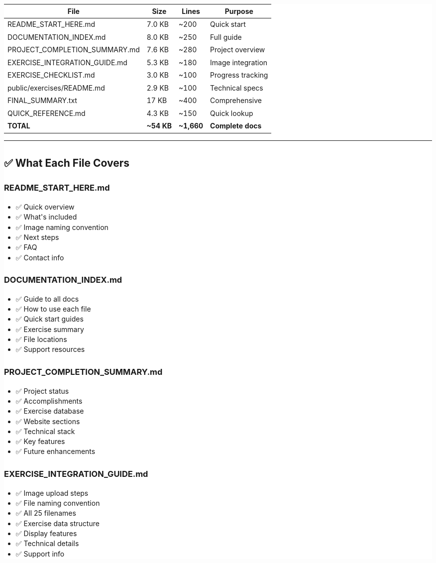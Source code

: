| File | Size | Lines | Purpose |
|------|------|-------|---------|
| README_START_HERE.md | 7.0 KB | ~200 | Quick start |
| DOCUMENTATION_INDEX.md | 8.0 KB | ~250 | Full guide |
| PROJECT_COMPLETION_SUMMARY.md | 7.6 KB | ~280 | Project overview |
| EXERCISE_INTEGRATION_GUIDE.md | 5.3 KB | ~180 | Image integration |
| EXERCISE_CHECKLIST.md | 3.0 KB | ~100 | Progress tracking |
| public/exercises/README.md | 2.9 KB | ~100 | Technical specs |
| FINAL_SUMMARY.txt | 17 KB | ~400 | Comprehensive |
| QUICK_REFERENCE.md | 4.3 KB | ~150 | Quick lookup |
| **TOTAL** | **~54 KB** | **~1,660** | **Complete docs** |

---

## ✅ What Each File Covers

### README_START_HERE.md
- ✅ Quick overview
- ✅ What's included
- ✅ Image naming convention
- ✅ Next steps
- ✅ FAQ
- ✅ Contact info

### DOCUMENTATION_INDEX.md
- ✅ Guide to all docs
- ✅ How to use each file
- ✅ Quick start guides
- ✅ Exercise summary
- ✅ File locations
- ✅ Support resources

### PROJECT_COMPLETION_SUMMARY.md
- ✅ Project status
- ✅ Accomplishments
- ✅ Exercise database
- ✅ Website sections
- ✅ Technical stack
- ✅ Key features
- ✅ Future enhancements

### EXERCISE_INTEGRATION_GUIDE.md
- ✅ Image upload steps
- ✅ File naming convention
- ✅ All 25 filenames
- ✅ Exercise data structure
- ✅ Display features
- ✅ Technical details
- ✅ Support info
